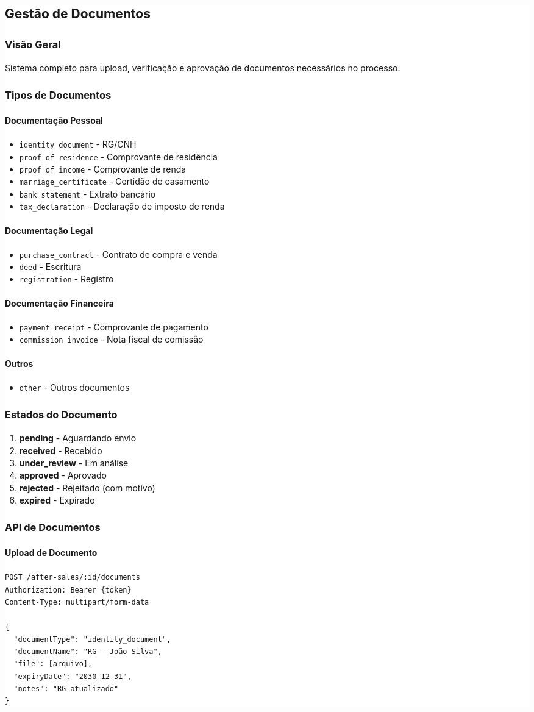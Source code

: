 
## Gestão de Documentos

### Visão Geral
Sistema completo para upload, verificação e aprovação de documentos necessários no processo.

### Tipos de Documentos

#### Documentação Pessoal
- `identity_document` - RG/CNH
- `proof_of_residence` - Comprovante de residência
- `proof_of_income` - Comprovante de renda
- `marriage_certificate` - Certidão de casamento
- `bank_statement` - Extrato bancário
- `tax_declaration` - Declaração de imposto de renda

#### Documentação Legal
- `purchase_contract` - Contrato de compra e venda
- `deed` - Escritura
- `registration` - Registro

#### Documentação Financeira
- `payment_receipt` - Comprovante de pagamento
- `commission_invoice` - Nota fiscal de comissão

#### Outros
- `other` - Outros documentos

### Estados do Documento

1. **pending** - Aguardando envio
2. **received** - Recebido
3. **under_review** - Em análise
4. **approved** - Aprovado
5. **rejected** - Rejeitado (com motivo)
6. **expired** - Expirado

### API de Documentos

#### Upload de Documento
```http
POST /after-sales/:id/documents
Authorization: Bearer {token}
Content-Type: multipart/form-data

{
  "documentType": "identity_document",
  "documentName": "RG - João Silva",
  "file": [arquivo],
  "expiryDate": "2030-12-31",
  "notes": "RG atualizado"
}
```
